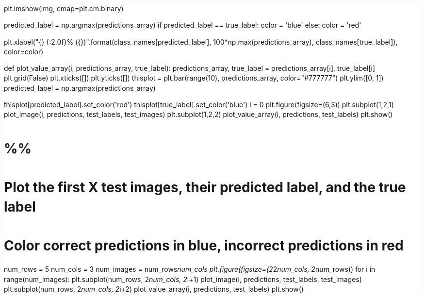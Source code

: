   plt.imshow(img, cmap=plt.cm.binary)

  predicted_label = np.argmax(predictions_array)
  if predicted_label == true_label:
    color = 'blue'
  else:
    color = 'red'
  
  plt.xlabel("{} {:2.0f}% ({})".format(class_names[predicted_label],
                                100*np.max(predictions_array),
                                class_names[true_label]),
                                color=color)

def plot_value_array(i, predictions_array, true_label):
  predictions_array, true_label = predictions_array[i], true_label[i]
  plt.grid(False)
  plt.xticks([])
  plt.yticks([])
  thisplot = plt.bar(range(10), predictions_array, color="#777777")
  plt.ylim([0, 1]) 
  predicted_label = np.argmax(predictions_array)
 
  thisplot[predicted_label].set_color('red')
  thisplot[true_label].set_color('blue')
i = 0
plt.figure(figsize=(6,3))
plt.subplot(1,2,1)
plot_image(i, predictions, test_labels, test_images)
plt.subplot(1,2,2)
plot_value_array(i, predictions,  test_labels)
plt.show()


# %%
# Plot the first X test images, their predicted label, and the true label
# Color correct predictions in blue, incorrect predictions in red
num_rows = 5
num_cols = 3
num_images = num_rows*num_cols
plt.figure(figsize=(2*2*num_cols, 2*num_rows))
for i in range(num_images):
  plt.subplot(num_rows, 2*num_cols, 2*i+1)
  plot_image(i, predictions, test_labels, test_images)
  plt.subplot(num_rows, 2*num_cols, 2*i+2)
  plot_value_array(i, predictions, test_labels)
plt.show()
